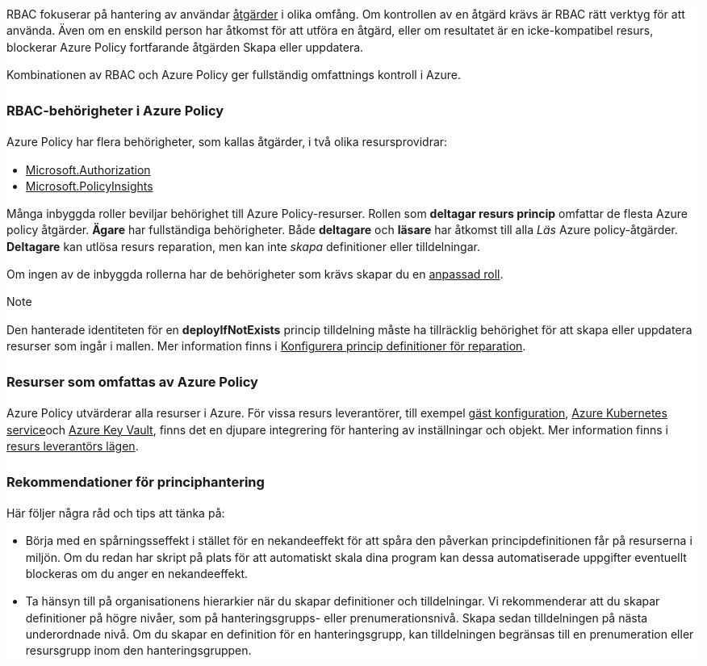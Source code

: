 RBAC fokuserar på hantering av användar [åtgärder](../../role-based-access-control/resource-provider-operations.md) i olika omfång. Om kontrollen av en åtgärd krävs är RBAC rätt verktyg för att använda. Även om en enskild person har åtkomst för att utföra en åtgärd, eller om resultatet är en icke-kompatibel resurs, blockerar Azure Policy fortfarande åtgärden Skapa eller uppdatera.

Kombinationen av RBAC och Azure Policy ger fullständig omfattnings kontroll i Azure.

### <a name="rbac-permissions-in-azure-policy"></a>RBAC-behörigheter i Azure Policy

Azure Policy har flera behörigheter, som kallas åtgärder, i två olika resursprovidrar:

- [Microsoft.Authorization](../../role-based-access-control/resource-provider-operations.md#microsoftauthorization)
- [Microsoft.PolicyInsights](../../role-based-access-control/resource-provider-operations.md#microsoftpolicyinsights)

Många inbyggda roller beviljar behörighet till Azure Policy-resurser. Rollen som **deltagar resurs princip** omfattar de flesta Azure policy åtgärder. **Ägare** har fullständiga behörigheter. Både **deltagare** och **läsare** har åtkomst till alla _Läs_ Azure policy-åtgärder. **Deltagare** kan utlösa resurs reparation, men kan inte _skapa_ definitioner eller tilldelningar.

Om ingen av de inbyggda rollerna har de behörigheter som krävs skapar du en [anpassad roll](../../role-based-access-control/custom-roles.md).

> [!NOTE]
> Den hanterade identiteten för en **deployIfNotExists** princip tilldelning måste ha tillräcklig behörighet för att skapa eller uppdatera resurser som ingår i mallen. Mer information finns i [Konfigurera princip definitioner för reparation](./how-to/remediate-resources.md#configure-policy-definition).

### <a name="resources-covered-by-azure-policy"></a>Resurser som omfattas av Azure Policy

Azure Policy utvärderar alla resurser i Azure. För vissa resurs leverantörer, till exempel [gäst konfiguration](./concepts/guest-configuration.md), [Azure Kubernetes service](../../aks/intro-kubernetes.md)och [Azure Key Vault](../../key-vault/key-vault-overview.md), finns det en djupare integrering för hantering av inställningar och objekt. Mer information finns i [resurs leverantörs lägen](./concepts/definition-structure.md).

### <a name="recommendations-for-managing-policies"></a>Rekommendationer för principhantering

Här följer några råd och tips att tänka på:

- Börja med en spårningsseffekt i stället för en nekandeeffekt för att spåra den påverkan principdefinitionen får på resurserna i miljön. Om du redan har skript på plats för att automatiskt skala dina program kan dessa automatiserade uppgifter eventuellt blockeras om du anger en nekandeeffekt.

- Ta hänsyn till på organisationens hierarkier när du skapar definitioner och tilldelningar. Vi rekommenderar att du skapar definitioner på högre nivåer, som på hanteringsgrupps- eller prenumerationsnivå. Skapa sedan tilldelningen på nästa underordnade nivå. Om du skapar en definition för en hanteringsgrupp, kan tilldelningen begränsas till en prenumeration eller resursgrupp inom den hanteringsgruppen.

